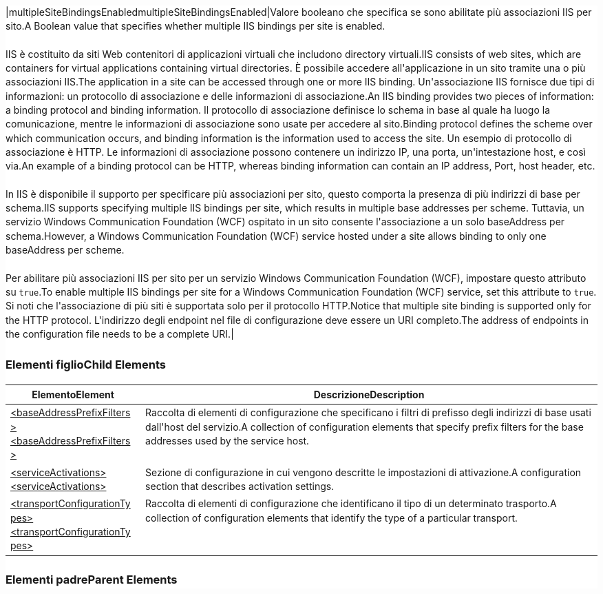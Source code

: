 |<span data-ttu-id="f33e9-122">multipleSiteBindingsEnabled</span><span class="sxs-lookup"><span data-stu-id="f33e9-122">multipleSiteBindingsEnabled</span></span>|<span data-ttu-id="f33e9-123">Valore booleano che specifica se sono abilitate più associazioni IIS per sito.</span><span class="sxs-lookup"><span data-stu-id="f33e9-123">A Boolean value that specifies whether multiple IIS bindings per site is enabled.</span></span><br /><br /> <span data-ttu-id="f33e9-124">IIS è costituito da siti Web contenitori di applicazioni virtuali che includono directory virtuali.</span><span class="sxs-lookup"><span data-stu-id="f33e9-124">IIS consists of web sites, which are containers for virtual applications containing virtual directories.</span></span> <span data-ttu-id="f33e9-125">È possibile accedere all'applicazione in un sito tramite una o più associazioni IIS.</span><span class="sxs-lookup"><span data-stu-id="f33e9-125">The application in a site can be accessed through one or more IIS binding.</span></span> <span data-ttu-id="f33e9-126">Un'associazione IIS fornisce due tipi di informazioni: un protocollo di associazione e delle informazioni di associazione.</span><span class="sxs-lookup"><span data-stu-id="f33e9-126">An IIS binding provides two pieces of information: a binding protocol and binding information.</span></span> <span data-ttu-id="f33e9-127">Il protocollo di associazione definisce lo schema in base al quale ha luogo la comunicazione, mentre le informazioni di associazione sono usate per accedere al sito.</span><span class="sxs-lookup"><span data-stu-id="f33e9-127">Binding protocol defines the scheme over which communication occurs, and binding information is the information used to access the site.</span></span> <span data-ttu-id="f33e9-128">Un esempio di protocollo di associazione è HTTP. Le informazioni di associazione possono contenere un indirizzo IP, una porta, un'intestazione host, e così via.</span><span class="sxs-lookup"><span data-stu-id="f33e9-128">An example of a binding protocol can be HTTP, whereas binding information can contain an IP address, Port, host header, etc.</span></span><br /><br /> <span data-ttu-id="f33e9-129">In IIS è disponibile il supporto per specificare più associazioni per sito, questo comporta la presenza di più indirizzi di base per schema.</span><span class="sxs-lookup"><span data-stu-id="f33e9-129">IIS supports specifying multiple IIS bindings per site, which results in multiple base addresses per scheme.</span></span> <span data-ttu-id="f33e9-130">Tuttavia, un servizio Windows Communication Foundation (WCF) ospitato in un sito consente l'associazione a un solo baseAddress per schema.</span><span class="sxs-lookup"><span data-stu-id="f33e9-130">However, a Windows Communication Foundation (WCF) service hosted under a site allows binding to only one baseAddress per scheme.</span></span><br /><br /> <span data-ttu-id="f33e9-131">Per abilitare più associazioni IIS per sito per un servizio Windows Communication Foundation (WCF), impostare questo attributo su `true`.</span><span class="sxs-lookup"><span data-stu-id="f33e9-131">To enable multiple IIS bindings per site for a Windows Communication Foundation (WCF) service, set this attribute to `true`.</span></span> <span data-ttu-id="f33e9-132">Si noti che l'associazione di più siti è supportata solo per il protocollo HTTP.</span><span class="sxs-lookup"><span data-stu-id="f33e9-132">Notice that multiple site binding is supported only for the HTTP protocol.</span></span> <span data-ttu-id="f33e9-133">L'indirizzo degli endpoint nel file di configurazione deve essere un URI completo.</span><span class="sxs-lookup"><span data-stu-id="f33e9-133">The address of endpoints in the configuration file needs to be a complete URI.</span></span>|  
  
### <a name="child-elements"></a><span data-ttu-id="f33e9-134">Elementi figlio</span><span class="sxs-lookup"><span data-stu-id="f33e9-134">Child Elements</span></span>  
  
|<span data-ttu-id="f33e9-135">Elemento</span><span class="sxs-lookup"><span data-stu-id="f33e9-135">Element</span></span>|<span data-ttu-id="f33e9-136">Descrizione</span><span class="sxs-lookup"><span data-stu-id="f33e9-136">Description</span></span>|  
|-------------|-----------------|  
|[<span data-ttu-id="f33e9-137">\<baseAddressPrefixFilters></span><span class="sxs-lookup"><span data-stu-id="f33e9-137">\<baseAddressPrefixFilters></span></span>](baseaddressprefixfilters.md)|<span data-ttu-id="f33e9-138">Raccolta di elementi di configurazione che specificano i filtri di prefisso degli indirizzi di base usati dall'host del servizio.</span><span class="sxs-lookup"><span data-stu-id="f33e9-138">A collection of configuration elements that specify prefix filters for the base addresses used by the service host.</span></span>|  
|[<span data-ttu-id="f33e9-139">\<serviceActivations></span><span class="sxs-lookup"><span data-stu-id="f33e9-139">\<serviceActivations></span></span>](serviceactivations.md)|<span data-ttu-id="f33e9-140">Sezione di configurazione in cui vengono descritte le impostazioni di attivazione.</span><span class="sxs-lookup"><span data-stu-id="f33e9-140">A configuration section that describes activation settings.</span></span>|  
|[<span data-ttu-id="f33e9-141">\<transportConfigurationTypes></span><span class="sxs-lookup"><span data-stu-id="f33e9-141">\<transportConfigurationTypes></span></span>](transportconfigurationtypes.md)|<span data-ttu-id="f33e9-142">Raccolta di elementi di configurazione che identificano il tipo di un determinato trasporto.</span><span class="sxs-lookup"><span data-stu-id="f33e9-142">A collection of configuration elements that identify the type of a particular transport.</span></span>|  
  
### <a name="parent-elements"></a><span data-ttu-id="f33e9-143">Elementi padre</span><span class="sxs-lookup"><span data-stu-id="f33e9-143">Parent Elements</span></span>  
  